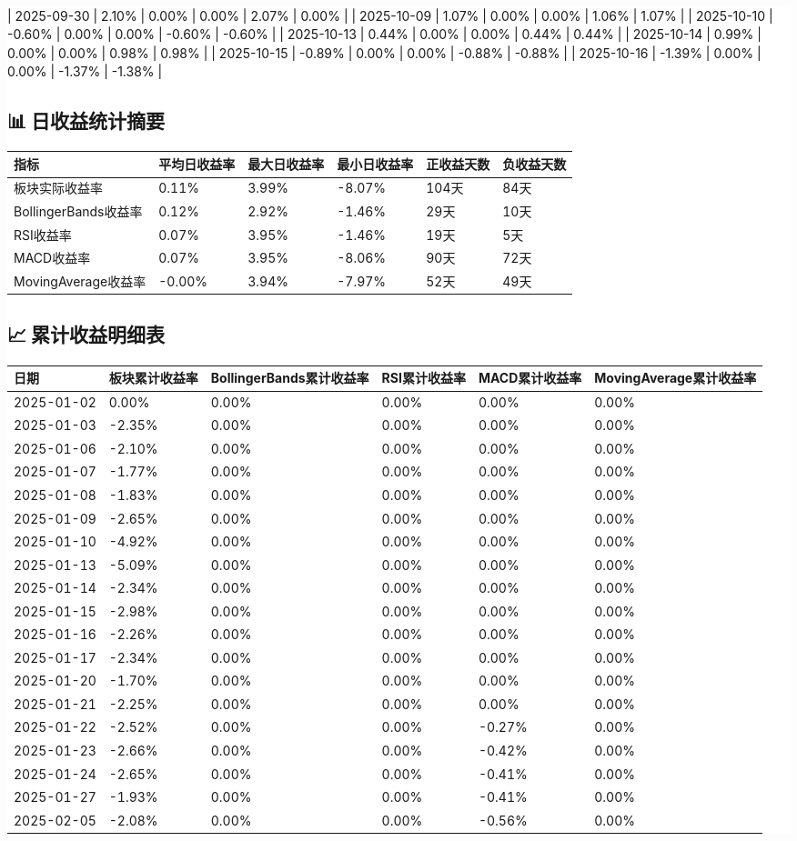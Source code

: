 | 2025-09-30 | 2.10%     | 0.00%               | 0.00%    | 2.07%     | 0.00%              |
| 2025-10-09 | 1.07%     | 0.00%               | 0.00%    | 1.06%     | 1.07%              |
| 2025-10-10 | -0.60%    | 0.00%               | 0.00%    | -0.60%    | -0.60%             |
| 2025-10-13 | 0.44%     | 0.00%               | 0.00%    | 0.44%     | 0.44%              |
| 2025-10-14 | 0.99%     | 0.00%               | 0.00%    | 0.98%     | 0.98%              |
| 2025-10-15 | -0.89%    | 0.00%               | 0.00%    | -0.88%    | -0.88%             |
| 2025-10-16 | -1.39%    | 0.00%               | 0.00%    | -1.37%    | -1.38%             |

## 📊 日收益统计摘要

| 指标                | 平均日收益率   | 最大日收益率   | 最小日收益率   | 正收益天数   | 负收益天数   |
|:------------------|:---------|:---------|:---------|:--------|:--------|
| 板块实际收益率           | 0.11%    | 3.99%    | -8.07%   | 104天    | 84天     |
| BollingerBands收益率 | 0.12%    | 2.92%    | -1.46%   | 29天     | 10天     |
| RSI收益率            | 0.07%    | 3.95%    | -1.46%   | 19天     | 5天      |
| MACD收益率           | 0.07%    | 3.95%    | -8.06%   | 90天     | 72天     |
| MovingAverage收益率  | -0.00%   | 3.94%    | -7.97%   | 52天     | 49天     |

## 📈 累计收益明细表

| 日期         | 板块累计收益率   | BollingerBands累计收益率   | RSI累计收益率   | MACD累计收益率   | MovingAverage累计收益率   |
|:-----------|:----------|:----------------------|:-----------|:------------|:---------------------|
| 2025-01-02 | 0.00%     | 0.00%                 | 0.00%      | 0.00%       | 0.00%                |
| 2025-01-03 | -2.35%    | 0.00%                 | 0.00%      | 0.00%       | 0.00%                |
| 2025-01-06 | -2.10%    | 0.00%                 | 0.00%      | 0.00%       | 0.00%                |
| 2025-01-07 | -1.77%    | 0.00%                 | 0.00%      | 0.00%       | 0.00%                |
| 2025-01-08 | -1.83%    | 0.00%                 | 0.00%      | 0.00%       | 0.00%                |
| 2025-01-09 | -2.65%    | 0.00%                 | 0.00%      | 0.00%       | 0.00%                |
| 2025-01-10 | -4.92%    | 0.00%                 | 0.00%      | 0.00%       | 0.00%                |
| 2025-01-13 | -5.09%    | 0.00%                 | 0.00%      | 0.00%       | 0.00%                |
| 2025-01-14 | -2.34%    | 0.00%                 | 0.00%      | 0.00%       | 0.00%                |
| 2025-01-15 | -2.98%    | 0.00%                 | 0.00%      | 0.00%       | 0.00%                |
| 2025-01-16 | -2.26%    | 0.00%                 | 0.00%      | 0.00%       | 0.00%                |
| 2025-01-17 | -2.34%    | 0.00%                 | 0.00%      | 0.00%       | 0.00%                |
| 2025-01-20 | -1.70%    | 0.00%                 | 0.00%      | 0.00%       | 0.00%                |
| 2025-01-21 | -2.25%    | 0.00%                 | 0.00%      | 0.00%       | 0.00%                |
| 2025-01-22 | -2.52%    | 0.00%                 | 0.00%      | -0.27%      | 0.00%                |
| 2025-01-23 | -2.66%    | 0.00%                 | 0.00%      | -0.42%      | 0.00%                |
| 2025-01-24 | -2.65%    | 0.00%                 | 0.00%      | -0.41%      | 0.00%                |
| 2025-01-27 | -1.93%    | 0.00%                 | 0.00%      | -0.41%      | 0.00%                |
| 2025-02-05 | -2.08%    | 0.00%                 | 0.00%      | -0.56%      | 0.00%                |